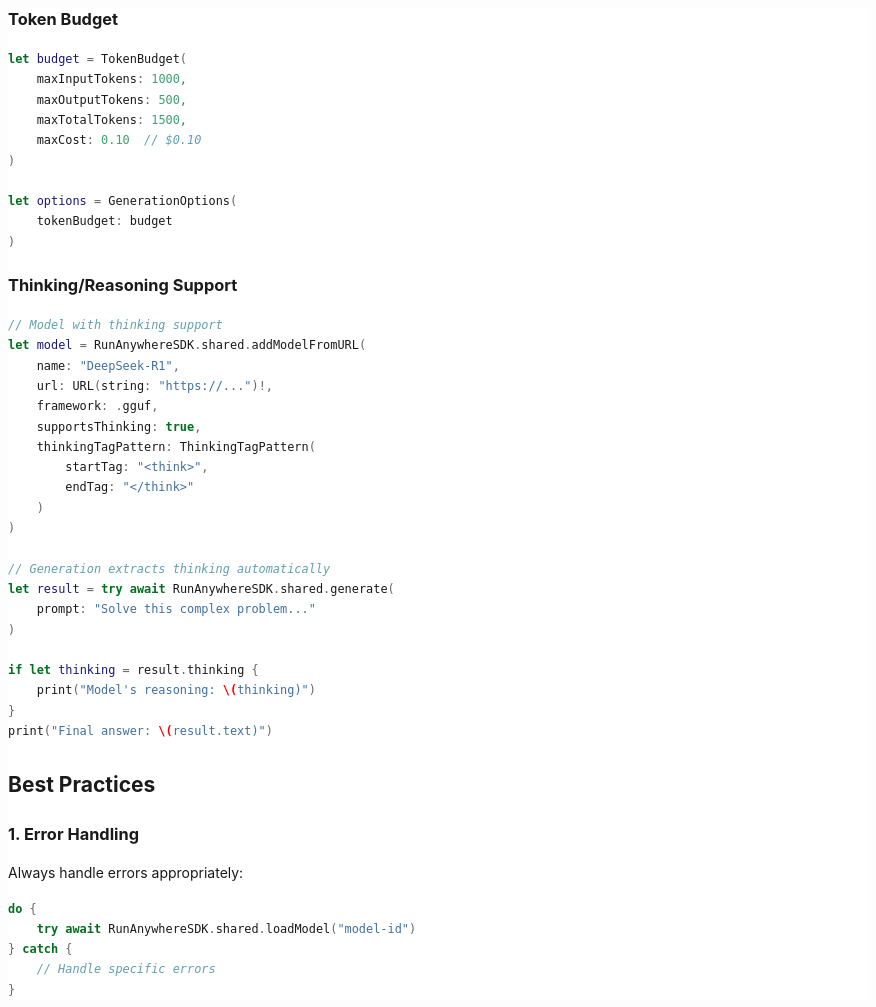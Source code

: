 ### Token Budget

```swift
let budget = TokenBudget(
    maxInputTokens: 1000,
    maxOutputTokens: 500,
    maxTotalTokens: 1500,
    maxCost: 0.10  // $0.10
)

let options = GenerationOptions(
    tokenBudget: budget
)
```

### Thinking/Reasoning Support

```swift
// Model with thinking support
let model = RunAnywhereSDK.shared.addModelFromURL(
    name: "DeepSeek-R1",
    url: URL(string: "https://...")!,
    framework: .gguf,
    supportsThinking: true,
    thinkingTagPattern: ThinkingTagPattern(
        startTag: "<think>",
        endTag: "</think>"
    )
)

// Generation extracts thinking automatically
let result = try await RunAnywhereSDK.shared.generate(
    prompt: "Solve this complex problem..."
)

if let thinking = result.thinking {
    print("Model's reasoning: \(thinking)")
}
print("Final answer: \(result.text)")
```

## Best Practices

### 1. Error Handling
Always handle errors appropriately:
```swift
do {
    try await RunAnywhereSDK.shared.loadModel("model-id")
} catch {
    // Handle specific errors
}
```
